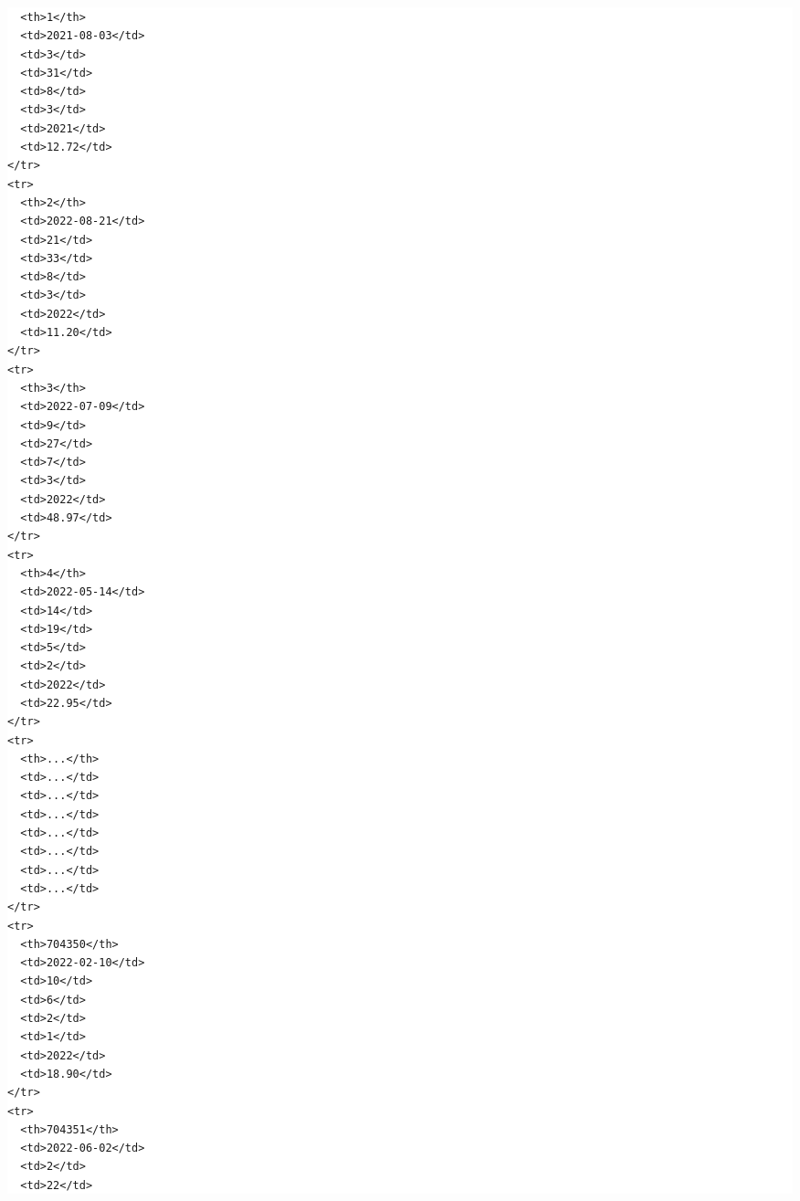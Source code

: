       <th>1</th>
      <td>2021-08-03</td>
      <td>3</td>
      <td>31</td>
      <td>8</td>
      <td>3</td>
      <td>2021</td>
      <td>12.72</td>
    </tr>
    <tr>
      <th>2</th>
      <td>2022-08-21</td>
      <td>21</td>
      <td>33</td>
      <td>8</td>
      <td>3</td>
      <td>2022</td>
      <td>11.20</td>
    </tr>
    <tr>
      <th>3</th>
      <td>2022-07-09</td>
      <td>9</td>
      <td>27</td>
      <td>7</td>
      <td>3</td>
      <td>2022</td>
      <td>48.97</td>
    </tr>
    <tr>
      <th>4</th>
      <td>2022-05-14</td>
      <td>14</td>
      <td>19</td>
      <td>5</td>
      <td>2</td>
      <td>2022</td>
      <td>22.95</td>
    </tr>
    <tr>
      <th>...</th>
      <td>...</td>
      <td>...</td>
      <td>...</td>
      <td>...</td>
      <td>...</td>
      <td>...</td>
      <td>...</td>
    </tr>
    <tr>
      <th>704350</th>
      <td>2022-02-10</td>
      <td>10</td>
      <td>6</td>
      <td>2</td>
      <td>1</td>
      <td>2022</td>
      <td>18.90</td>
    </tr>
    <tr>
      <th>704351</th>
      <td>2022-06-02</td>
      <td>2</td>
      <td>22</td>